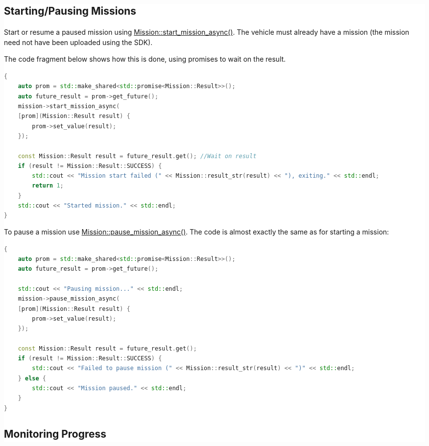 ## Starting/Pausing Missions 

Start or resume a paused mission using [Mission::start_mission_async()](../api_reference/classdronecode__sdk_1_1_mission.md#classdronecode__sdk_1_1_mission_1a9e032c6b2bc35cf6e7e19e07747fb0d3). 
The vehicle must already have a mission (the mission need not have been uploaded using the SDK).

The code fragment below shows how this is done, using promises to wait on the result.

```cpp
{
    auto prom = std::make_shared<std::promise<Mission::Result>>();
    auto future_result = prom->get_future();
    mission->start_mission_async(
    [prom](Mission::Result result) {
        prom->set_value(result);
    });

    const Mission::Result result = future_result.get(); //Wait on result
    if (result != Mission::Result::SUCCESS) {
        std::cout << "Mission start failed (" << Mission::result_str(result) << "), exiting." << std::endl;
        return 1;
    }
    std::cout << "Started mission." << std::endl;
}
```

To pause a mission use [Mission::pause_mission_async()](../api_reference/classdronecode__sdk_1_1_mission.md#classdronecode__sdk_1_1_mission_1a65f729cf954586507ecd8dc07a510dd1). 
The code is almost exactly the same as for starting a mission:

```cpp
{
    auto prom = std::make_shared<std::promise<Mission::Result>>();
    auto future_result = prom->get_future();

    std::cout << "Pausing mission..." << std::endl;
    mission->pause_mission_async(
    [prom](Mission::Result result) {
        prom->set_value(result);
    });

    const Mission::Result result = future_result.get();
    if (result != Mission::Result::SUCCESS) {
        std::cout << "Failed to pause mission (" << Mission::result_str(result) << ")" << std::endl;
    } else {
        std::cout << "Mission paused." << std::endl;
    }
}
```

## Monitoring Progress
